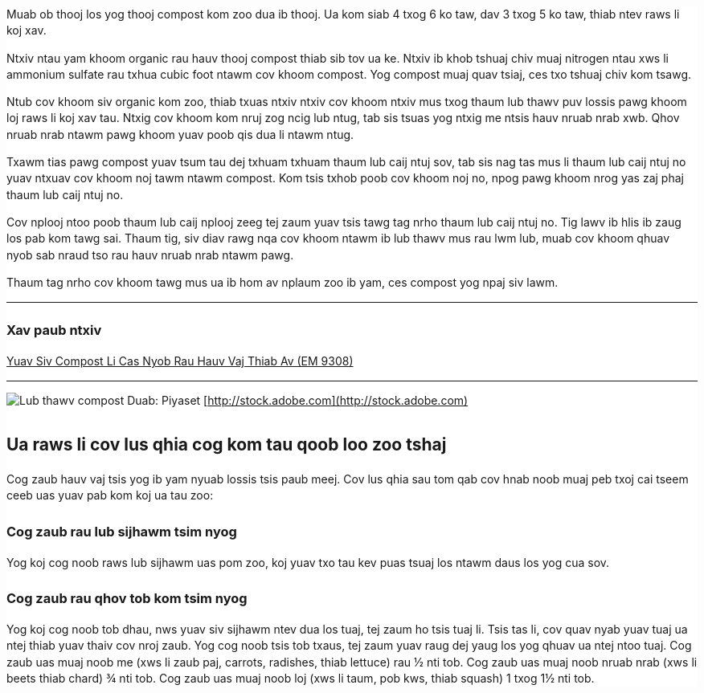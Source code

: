 Muab ob thooj los yog thooj compost kom zoo dua ib thooj. Ua kom siab 4 txog 6 ko taw, dav 3 txog 5 ko taw, thiab ntev raws li koj xav.

Ntxiv ntau yam khoom organic rau hauv thooj compost thiab sib tov ua ke. Ntxiv ib khob tshuaj chiv muaj nitrogen ntau xws li ammonium sulfate rau txhua cubic foot ntawm cov khoom compost. Yog compost muaj quav tsiaj, ces txo tshuaj chiv kom tsawg.

Ntub cov khoom siv organic kom zoo, thiab txuas ntxiv ntxiv cov khoom ntxiv mus txog thaum lub thawv puv lossis pawg khoom loj raws li koj xav tau. Ntxig cov khoom kom nruj zog ncig lub ntug, tab sis tsuas yog ntxig me ntsis hauv nruab nrab xwb. Qhov nruab nrab ntawm pawg khoom yuav poob qis dua li ntawm ntug.

Txawm tias pawg compost yuav tsum tau dej txhuam txhuam thaum lub caij ntuj sov, tab sis nag tas mus li thaum lub caij ntuj no yuav ntxuav cov khoom noj tawm ntawm compost. Kom tsis txhob poob cov khoom noj no, npog pawg khoom nrog yas zaj phaj thaum lub caij ntuj no.

Cov nplooj ntoo poob thaum lub caij nplooj zeeg tej zaum yuav tsis tawg tag nrho thaum lub caij ntuj no. Tig lawv ib hlis ib zaug los pab kom tawg sai. Thaum tig, siv diav rawg nqa cov khoom ntawm ib lub thawv mus rau lwm lub, muab cov khoom qhuav nyob sab nraud tso rau hauv nruab nrab ntawm pawg.

Thaum tag nrho cov khoom tawg mus ua ib hom av nplaum zoo ib yam, ces compost yog npaj siv lawm.

---

### Xav paub ntxiv

[Yuav Siv Compost Li Cas Nyob Rau Hauv Vaj Thiab Av (EM 9308)](https://catalog.extension.oregonstate.edu/em9308)

---

![Lub thawv compost](https://extension.oregonstate.edu/sites/extd8/files/styles/full/public/images/2022-08/gyo-7_0.jpg?itok=BXyouC2x)
Duab: Piyaset [http://stock.adobe.com](http://stock.adobe.com)

<div id="planting-directions"></div>

## **Ua raws li cov lus qhia cog kom tau qoob loo zoo tshaj**

Cog zaub hauv vaj tsis yog ib yam nyuab lossis tsis paub meej. Cov lus qhia sau tom qab cov hnab noob muaj peb txoj cai tseem ceeb uas yuav pab kom koj ua tau zoo:

### **Cog zaub rau lub sijhawm tsim nyog**

Yog koj cog noob raws lub sijhawm uas pom zoo, koj yuav txo tau kev puas tsuaj los ntawm daus los yog cua sov.

### **Cog zaub rau qhov tob kom tsim nyog**

Yog koj cog noob tob dhau, nws yuav siv sijhawm ntev dua los tuaj, tej zaum ho tsis tuaj li. Tsis tas li, cov quav nyab yuav tuaj ua ntej thiab yuav thaiv cov nroj zaub. Yog cog noob tsis tob txaus, tej zaum yuav raug dej yaug los yog qhuav ua ntej ntoo tuaj. Cog zaub uas muaj noob me (xws li zaub paj, carrots, radishes, thiab lettuce) rau ½ nti tob. Cog zaub uas muaj noob nruab nrab (xws li beets thiab chard) ¾ nti tob. Cog zaub uas muaj noob loj (xws li taum, pob kws, thiab squash) 1 txog 1½ nti tob.
